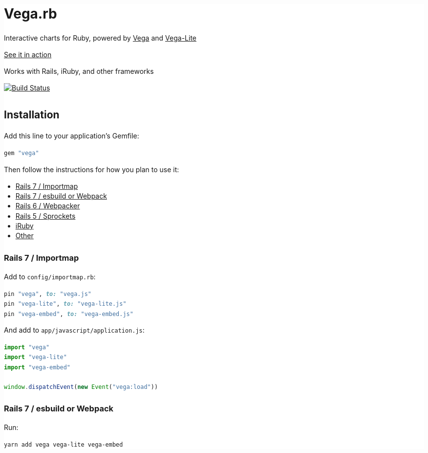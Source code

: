 # Vega.rb

Interactive charts for Ruby, powered by [Vega](https://vega.github.io/vega/) and [Vega-Lite](https://vega.github.io/vega-lite/)

[See it in action](https://vega.dokkuapp.com)

Works with Rails, iRuby, and other frameworks

[![Build Status](https://github.com/ankane/vega-ruby/workflows/build/badge.svg?branch=master)](https://github.com/ankane/vega-ruby/actions)

## Installation

Add this line to your application’s Gemfile:

```ruby
gem "vega"
```

Then follow the instructions for how you plan to use it:

- [Rails 7 / Importmap](#rails-7--importmap)
- [Rails 7 / esbuild or Webpack](#rails-7--esbuild-or-webpack)
- [Rails 6 / Webpacker](#rails-6--webpacker)
- [Rails 5 / Sprockets](#rails-5--sprockets)
- [iRuby](#iruby)
- [Other](#other)

### Rails 7 / Importmap

Add to `config/importmap.rb`:

```ruby
pin "vega", to: "vega.js"
pin "vega-lite", to: "vega-lite.js"
pin "vega-embed", to: "vega-embed.js"
```

And add to `app/javascript/application.js`:

```js
import "vega"
import "vega-lite"
import "vega-embed"

window.dispatchEvent(new Event("vega:load"))
```

### Rails 7 / esbuild or Webpack

Run:

```sh
yarn add vega vega-lite vega-embed
```
